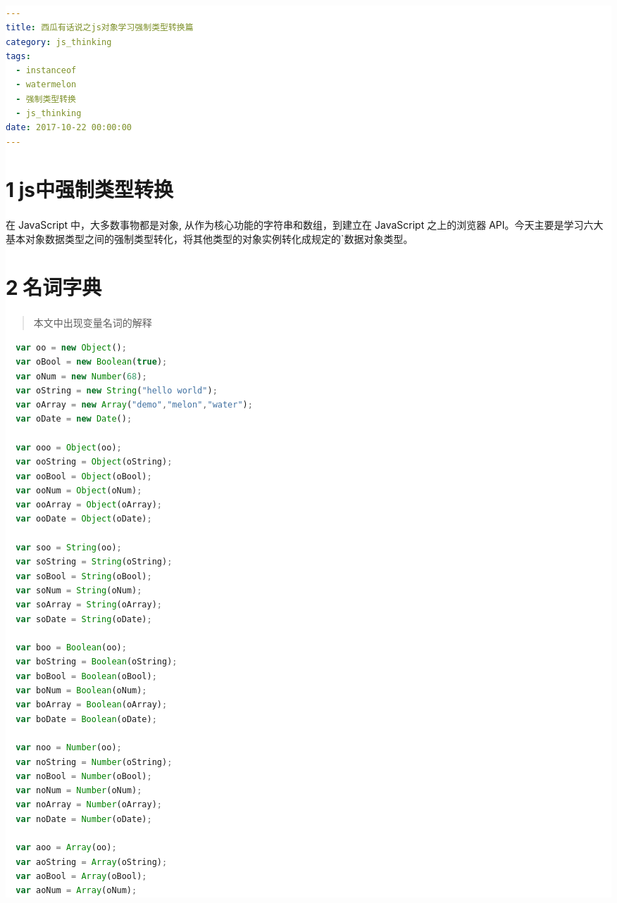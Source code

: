 ```yaml
---
title: 西瓜有话说之js对象学习强制类型转换篇
category: js_thinking
tags:
  - instanceof
  - watermelon
  - 强制类型转换  
  - js_thinking
date: 2017-10-22 00:00:00
---
```

# 1 js中强制类型转换

在 JavaScript 中，大多数事物都是对象, 从作为核心功能的字符串和数组，到建立在 JavaScript 之上的浏览器 API。今天主要是学习六大基本对象数据类型之间的强制类型转化，将其他类型的对象实例转化成规定的`数据对象类型。



# 2 名词字典

> 本文中出现变量名词的解释

```javascript
  var oo = new Object();
  var oBool = new Boolean(true);
  var oNum = new Number(68);
  var oString = new String("hello world");
  var oArray = new Array("demo","melon","water");
  var oDate = new Date();

  var ooo = Object(oo);
  var ooString = Object(oString);
  var ooBool = Object(oBool);
  var ooNum = Object(oNum);
  var ooArray = Object(oArray);
  var ooDate = Object(oDate);

  var soo = String(oo);
  var soString = String(oString);
  var soBool = String(oBool);
  var soNum = String(oNum);
  var soArray = String(oArray);
  var soDate = String(oDate);

  var boo = Boolean(oo);
  var boString = Boolean(oString);
  var boBool = Boolean(oBool);
  var boNum = Boolean(oNum);
  var boArray = Boolean(oArray);
  var boDate = Boolean(oDate);

  var noo = Number(oo);
  var noString = Number(oString);
  var noBool = Number(oBool);
  var noNum = Number(oNum);
  var noArray = Number(oArray);
  var noDate = Number(oDate);

  var aoo = Array(oo);
  var aoString = Array(oString);
  var aoBool = Array(oBool);
  var aoNum = Array(oNum);
```